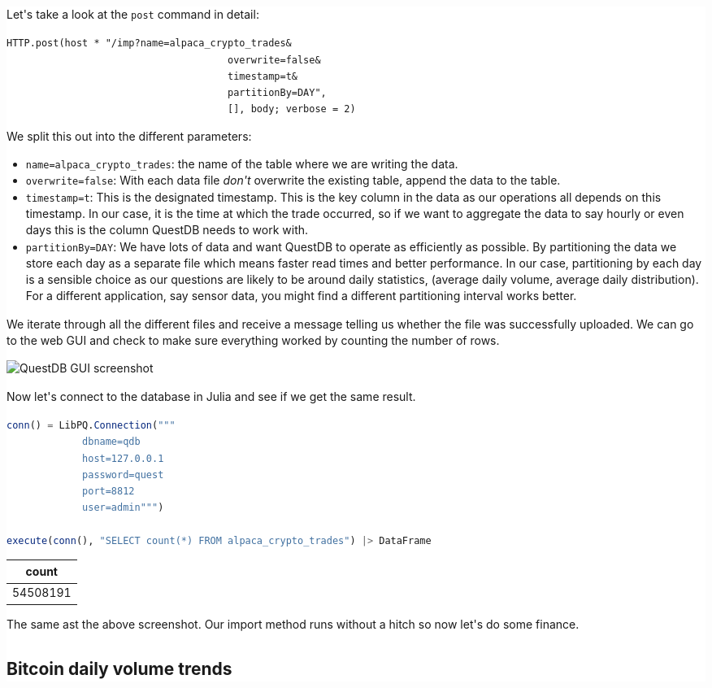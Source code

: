 Let's take a look at the `post` command in detail:

```
HTTP.post(host * "/imp?name=alpaca_crypto_trades&
                                      overwrite=false&
                                      timestamp=t&
                                      partitionBy=DAY",
                                      [], body; verbose = 2)
```

We split this out into the different parameters:

- `name=alpaca_crypto_trades`: the name of the table where we are writing the
  data.
- `overwrite=false`: With each data file _don't_ overwrite the existing table,
  append the data to the table.
- `timestamp=t`: This is the designated timestamp. This is the key column in the
  data as our operations all depends on this timestamp. In our case, it is the
  time at which the trade occurred, so if we want to aggregate the data to say
  hourly or even days this is the column QuestDB needs to work with.
- `partitionBy=DAY`: We have lots of data and want QuestDB to operate as
  efficiently as possible. By partitioning the data we store each day as a
  separate file which means faster read times and better performance. In our
  case, partitioning by each day is a sensible choice as our questions are
  likely to be around daily statistics, (average daily volume, average daily
  distribution). For a different application, say sensor data, you might find a
  different partitioning interval works better.

We iterate through all the different files and receive a message telling us
whether the file was successfully uploaded. We can go to the web GUI and check
to make sure everything worked by counting the number of rows.

![QuestDB GUI screenshot](/img/tutorial/2022-03-29/questdb_gui.png "QuestDB GUI screenshot")

Now let's connect to the database in Julia and see if we get the same result.

```julia
conn() = LibPQ.Connection("""
             dbname=qdb
             host=127.0.0.1
             password=quest
             port=8812
             user=admin""")

execute(conn(), "SELECT count(*) FROM alpaca_crypto_trades") |> DataFrame
```

|  count   |
| :------: |
| 54508191 |

The same ast the above screenshot. Our import method runs without a hitch so now
let's do some finance.

## Bitcoin daily volume trends
